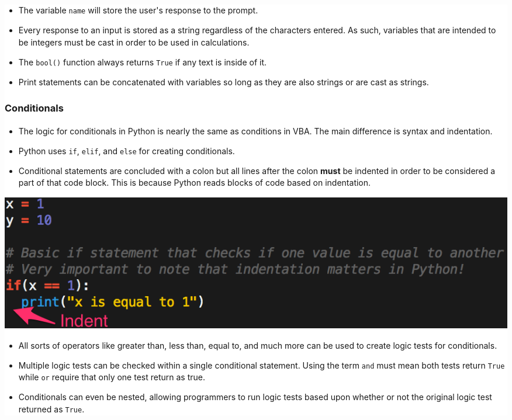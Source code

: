 * The variable `name` will store the user's response to the prompt.

* Every response to an input is stored as a string regardless of the characters entered. As such, variables that are intended to be integers must be cast in order to be used in calculations.

* The `bool()` function always returns `True` if any text is inside of it.

* Print statements can be concatenated with variables so long as they are also strings or are cast as strings.


### Conditionals

* The logic for conditionals in Python is nearly the same as conditions in VBA. The main difference is syntax and indentation.

* Python uses `if`, `elif`, and `else` for creating conditionals.

* Conditional statements are concluded with a colon but all lines after the colon **must** be indented in order to be considered a part of that code block. This is because Python reads blocks of code based on indentation.

![Python Indentation](Images/07-Conditionals_Indent.png)

* All sorts of operators like greater than, less than, equal to, and much more can be used to create logic tests for conditionals.

* Multiple logic tests can be checked within a single conditional statement. Using the term `and` must mean both tests return `True` while `or` require that only one test return as true.

* Conditionals can even be nested, allowing programmers to run logic tests based upon whether or not the original logic test returned as `True`.
